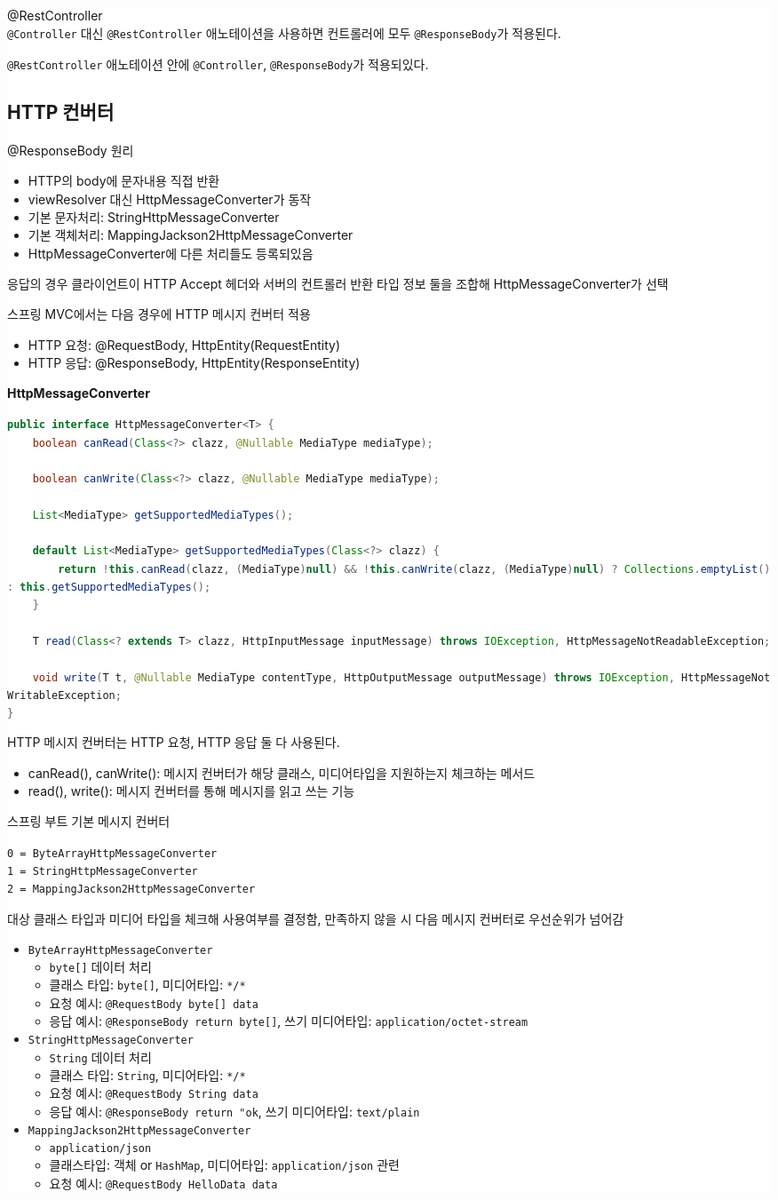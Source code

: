 @RestController <br>
`@Controller` 대신 `@RestController` 애노테이션을 사용하면 컨트롤러에 모두 `@ResponseBody`가 적용된다.

`@RestController` 애노테이션 안에 `@Controller`, `@ResponseBody`가 적용되있다. 

## HTTP 컨버터
@ResponseBody 원리
- HTTP의 body에 문자내용 직접 반환
- viewResolver 대신 HttpMessageConverter가 동작
- 기본 문자처리: StringHttpMessageConverter
- 기본 객체처리: MappingJackson2HttpMessageConverter
- HttpMessageConverter에 다른 처리들도 등록되있음

응답의 경우 클라이언트이 HTTP Accept 헤더와 서버의 컨트롤러 반환 타입 정보 둘을 조합해 HttpMessageConverter가 선택

스프링 MVC에서는 다음 경우에 HTTP 메시지 컨버터 적용
- HTTP 요청: @RequestBody, HttpEntity(RequestEntity)
- HTTP 응답: @ResponseBody, HttpEntity(ResponseEntity)

**HttpMessageConverter**
~~~java
public interface HttpMessageConverter<T> {
    boolean canRead(Class<?> clazz, @Nullable MediaType mediaType);

    boolean canWrite(Class<?> clazz, @Nullable MediaType mediaType);

    List<MediaType> getSupportedMediaTypes();

    default List<MediaType> getSupportedMediaTypes(Class<?> clazz) {
        return !this.canRead(clazz, (MediaType)null) && !this.canWrite(clazz, (MediaType)null) ? Collections.emptyList() : this.getSupportedMediaTypes();
    }

    T read(Class<? extends T> clazz, HttpInputMessage inputMessage) throws IOException, HttpMessageNotReadableException;

    void write(T t, @Nullable MediaType contentType, HttpOutputMessage outputMessage) throws IOException, HttpMessageNotWritableException;
}
~~~

HTTP 메시지 컨버터는 HTTP 요청, HTTP 응답 둘 다 사용된다.
- canRead(), canWrite(): 메시지 컨버터가 해당 클래스, 미디어타입을 지원하는지 체크하는 메서드
- read(), write(): 메시지 컨버터를 통해 메시지를 읽고 쓰는 기능

스프링 부트 기본 메시지 컨버터
~~~
0 = ByteArrayHttpMessageConverter
1 = StringHttpMessageConverter
2 = MappingJackson2HttpMessageConverter
~~~
대상 클래스 타입과 미디어 타입을 체크해 사용여부를 결정함, 만족하지 않을 시 다음 메시지 컨버터로 우선순위가 넘어감

- `ByteArrayHttpMessageConverter`
    - `byte[]` 데이터 처리
    - 클래스 타입: `byte[]`, 미디어타입: `*/*`
    - 요청 예시: `@RequestBody byte[] data`
    - 응답 예시: `@ResponseBody return byte[]`, 쓰기 미디어타입: `application/octet-stream`
- `StringHttpMessageConverter`
    - `String` 데이터 처리
    - 클래스 타입: `String`, 미디어타입: `*/*`
    - 요청 예시: `@RequestBody String data`
    - 응답 예시: `@ResponseBody return "ok`, 쓰기 미디어타입: `text/plain`
- `MappingJackson2HttpMessageConverter`
    - `application/json`
    - 클래스타입: 객체 or `HashMap`, 미디어타입: `application/json` 관련
    - 요청 예시: `@RequestBody HelloData data`